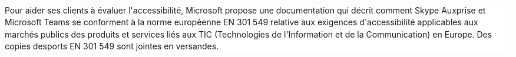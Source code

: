 Pour aider ses clients à évaluer l'accessibilité, Microsoft propose une documentation qui décrit comment Skype Auxprise et Microsoft Teams se conforment à la norme européenne EN 301 549 relative aux exigences d'accessibilité applicables aux marchés publics des produits et services liés aux TIC (Technologies de l'Information et de la Communication) en Europe. Des copies desports EN 301 549 sont jointes en versandes.
